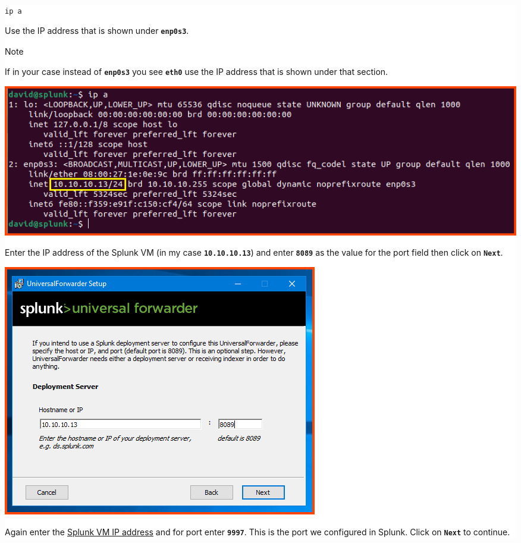 ```bash
ip a
```

Use the IP address that is shown under **`enp0s3`**.

> [!NOTE]
> If in your case instead of **`enp0s3`** you see **`eth0`** use the IP address that is shown under that section.

![splunk-21|560](images/building-home-lab-part-10/splunk-21.png)

Enter the IP address of the Splunk VM (in my case **`10.10.10.13`**) and enter **`8089`** as the value for the port field then click on **`Next`**.

![splunk-22|460](images/building-home-lab-part-10/splunk-22.png)

Again enter the <u>Splunk VM IP address</u> and for port enter **`9997`**. This is the port we configured in Splunk. Click on **`Next`** to continue.
